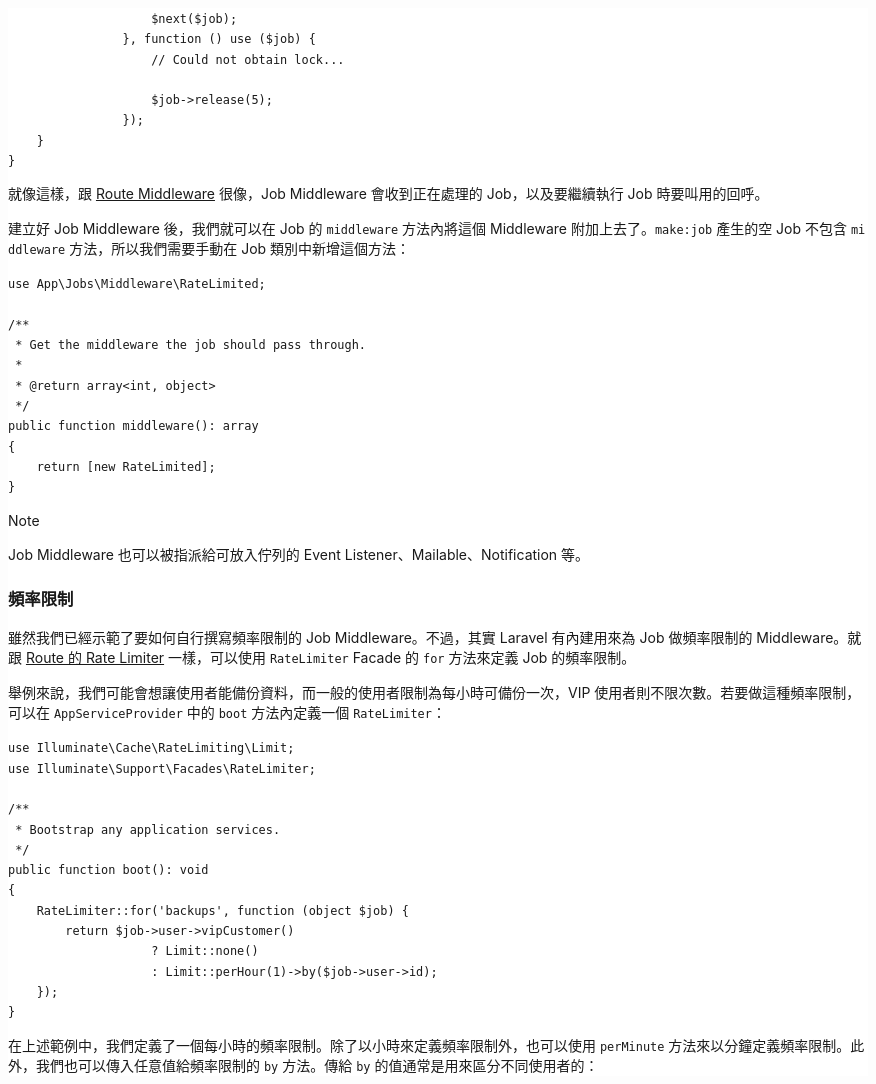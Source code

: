                         $next($job);
                    }, function () use ($job) {
                        // Could not obtain lock...
    
                        $job->release(5);
                    });
        }
    }
就像這樣，跟 [Route Middleware](/docs/{{version}}/middleware) 很像，Job Middleware 會收到正在處理的 Job，以及要繼續執行 Job 時要叫用的回呼。

建立好 Job Middleware 後，我們就可以在 Job 的 `middleware` 方法內將這個 Middleware 附加上去了。`make:job` 產生的空 Job 不包含 `middleware` 方法，所以我們需要手動在 Job 類別中新增這個方法：

    use App\Jobs\Middleware\RateLimited;
    
    /**
     * Get the middleware the job should pass through.
     *
     * @return array<int, object>
     */
    public function middleware(): array
    {
        return [new RateLimited];
    }
> [!NOTE]  
> Job Middleware 也可以被指派給可放入佇列的 Event Listener、Mailable、Notification 等。

<a name="rate-limiting"></a>

### 頻率限制

雖然我們已經示範了要如何自行撰寫頻率限制的 Job Middleware。不過，其實 Laravel 有內建用來為 Job 做頻率限制的 Middleware。就跟 [Route 的 Rate Limiter](/docs/{{version}}/routing#defining-rate-limiters) 一樣，可以使用 `RateLimiter` Facade 的 `for` 方法來定義 Job 的頻率限制。

舉例來說，我們可能會想讓使用者能備份資料，而一般的使用者限制為每小時可備份一次，VIP 使用者則不限次數。若要做這種頻率限制，可以在 `AppServiceProvider` 中的 `boot` 方法內定義一個 `RateLimiter`：

    use Illuminate\Cache\RateLimiting\Limit;
    use Illuminate\Support\Facades\RateLimiter;
    
    /**
     * Bootstrap any application services.
     */
    public function boot(): void
    {
        RateLimiter::for('backups', function (object $job) {
            return $job->user->vipCustomer()
                        ? Limit::none()
                        : Limit::perHour(1)->by($job->user->id);
        });
    }
在上述範例中，我們定義了一個每小時的頻率限制。除了以小時來定義頻率限制外，也可以使用 `perMinute` 方法來以分鐘定義頻率限制。此外，我們也可以傳入任意值給頻率限制的 `by` 方法。傳給 `by` 的值通常是用來區分不同使用者的：
